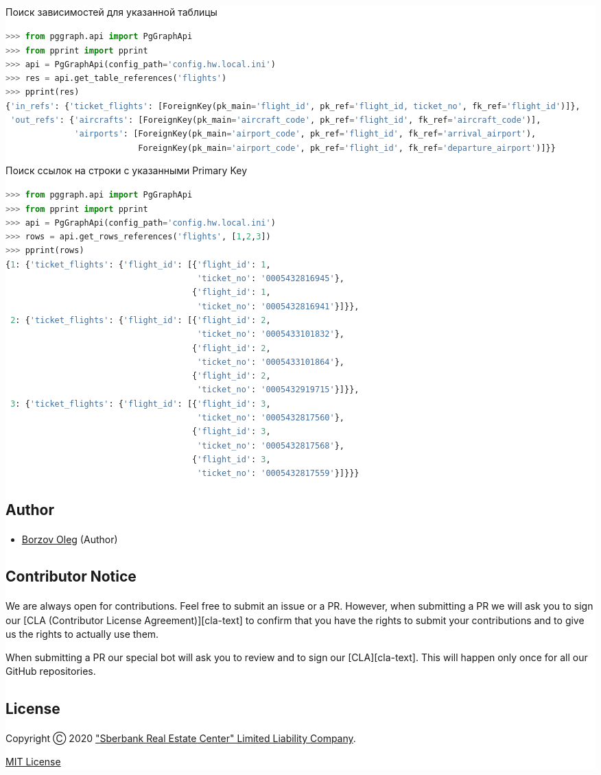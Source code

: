 Поиск зависимостей для указанной таблицы
```python
>>> from pggraph.api import PgGraphApi
>>> from pprint import pprint
>>> api = PgGraphApi(config_path='config.hw.local.ini')
>>> res = api.get_table_references('flights')
>>> pprint(res)
{'in_refs': {'ticket_flights': [ForeignKey(pk_main='flight_id', pk_ref='flight_id, ticket_no', fk_ref='flight_id')]},
 'out_refs': {'aircrafts': [ForeignKey(pk_main='aircraft_code', pk_ref='flight_id', fk_ref='aircraft_code')],
              'airports': [ForeignKey(pk_main='airport_code', pk_ref='flight_id', fk_ref='arrival_airport'),
                           ForeignKey(pk_main='airport_code', pk_ref='flight_id', fk_ref='departure_airport')]}}
```

Поиск ссылок на строки с указанными Primary Key
```python
>>> from pggraph.api import PgGraphApi
>>> from pprint import pprint
>>> api = PgGraphApi(config_path='config.hw.local.ini')
>>> rows = api.get_rows_references('flights', [1,2,3])
>>> pprint(rows)
{1: {'ticket_flights': {'flight_id': [{'flight_id': 1,
                                       'ticket_no': '0005432816945'},
                                      {'flight_id': 1,
                                       'ticket_no': '0005432816941'}]}},
 2: {'ticket_flights': {'flight_id': [{'flight_id': 2,
                                       'ticket_no': '0005433101832'},
                                      {'flight_id': 2,
                                       'ticket_no': '0005433101864'},
                                      {'flight_id': 2,
                                       'ticket_no': '0005432919715'}]}},
 3: {'ticket_flights': {'flight_id': [{'flight_id': 3,
                                       'ticket_no': '0005432817560'},
                                      {'flight_id': 3,
                                       'ticket_no': '0005432817568'},
                                      {'flight_id': 3,
                                       'ticket_no': '0005432817559'}]}}}
```

## Author
- [Borzov Oleg](https://github.com/olegborzov) (Author)

## Contributor Notice

We are always open for contributions. Feel free to submit an issue
or a PR. However, when submitting a PR we will ask you to sign
our [CLA (Contributor License Agreement)][cla-text] to confirm that you
have the rights to submit your contributions and to give us the rights
to actually use them.

When submitting a PR our special bot will ask you to review and to sign
our [CLA][cla-text]. This will happen only once for all our GitHub repositories.

## License

Copyright Ⓒ 2020 ["Sberbank Real Estate Center" Limited Liability Company](https://domclick.ru/).

[MIT License](./LICENSE.md)
